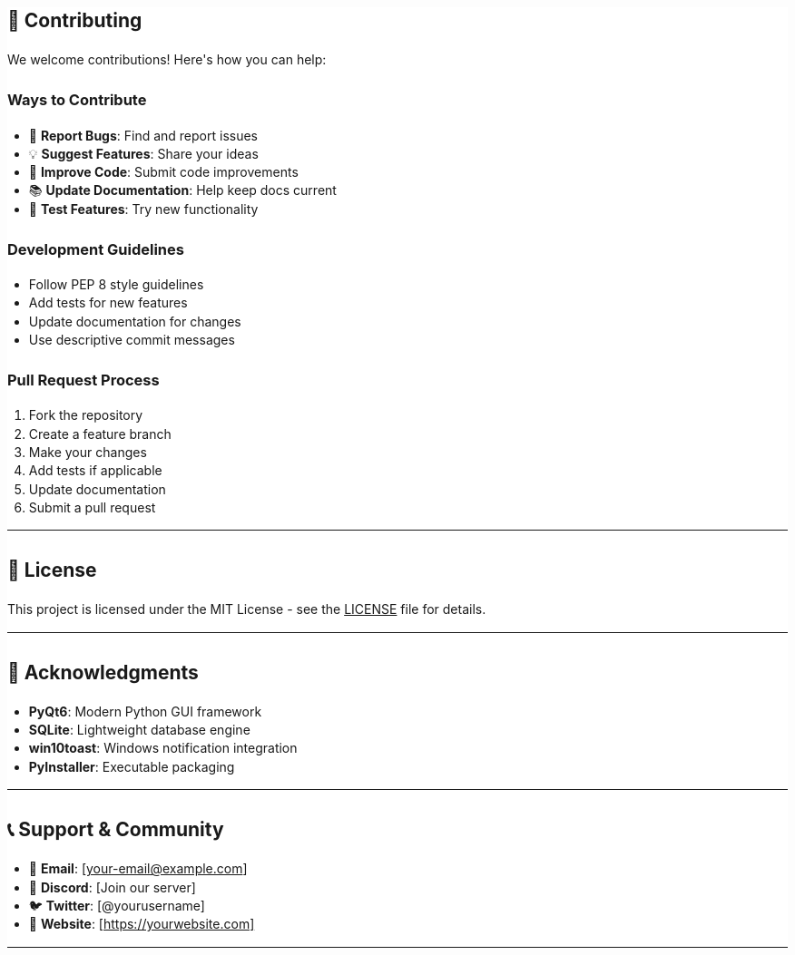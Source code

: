 ## 🤝 **Contributing**

We welcome contributions! Here's how you can help:

### **Ways to Contribute**
- 🐛 **Report Bugs**: Find and report issues
- 💡 **Suggest Features**: Share your ideas
- 🔧 **Improve Code**: Submit code improvements
- 📚 **Update Documentation**: Help keep docs current
- 🧪 **Test Features**: Try new functionality

### **Development Guidelines**
- Follow PEP 8 style guidelines
- Add tests for new features
- Update documentation for changes
- Use descriptive commit messages

### **Pull Request Process**
1. Fork the repository
2. Create a feature branch
3. Make your changes
4. Add tests if applicable
5. Update documentation
6. Submit a pull request

---

## 📄 **License**

This project is licensed under the MIT License - see the [LICENSE](LICENSE) file for details.

---

## 🙏 **Acknowledgments**

- **PyQt6**: Modern Python GUI framework
- **SQLite**: Lightweight database engine
- **win10toast**: Windows notification integration
- **PyInstaller**: Executable packaging

---

## 📞 **Support & Community**

- 📧 **Email**: [your-email@example.com]
- 💬 **Discord**: [Join our server]
- 🐦 **Twitter**: [@yourusername]
- 📱 **Website**: [https://yourwebsite.com]

---

